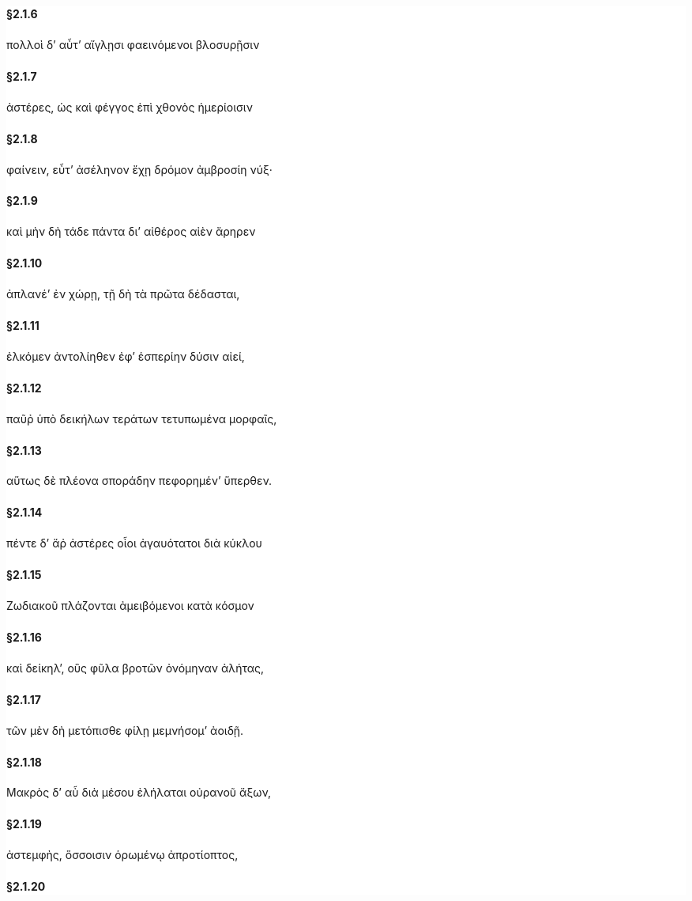 #### §2.1.6  

πολλοὶ δʼ αὖτʼ αἴγλῃσι φαεινόμενοι βλοσυρῇσιν  

#### §2.1.7  

ἀστέρες, ὡς καὶ φέγγος ἐπὶ χθονὸς ἡμερίοισιν  

#### §2.1.8  

φαίνειν, εὖτ’ ἀσέληνον ἔχῃ δρόμον ἀμβροσίη νύξ·  

#### §2.1.9  

καὶ μὴν δὴ τάδε πάντα διʼ αἰθέρος αἰὲν ἄρηρεν  

#### §2.1.10  

ἀπλανέʼ ἐν χώρῃ, τῇ δὴ τὰ πρῶτα δέδασται,  

#### §2.1.11  

ἐλκόμεν ἀντολίηθεν ἐφʼ ἑσπερίην δύσιν αἰεί,  

#### §2.1.12  

παῦῤ ὑπὸ δεικήλων τεράτων τετυπωμένα μορφαῖς,  

#### §2.1.13  

αὕτως δὲ πλέονα σποράδην πεφορημένʼ ὕπερθεν.  

#### §2.1.14  

πέντε δʼ ἄῤ ἀστέρες οἶοι ἀγαυότατοι διὰ κύκλου  

#### §2.1.15  

Ζωδιακοῦ πλάζονται ἀμειβόμενοι κατὰ κόσμον  

#### §2.1.16  

καὶ δείκηλʼ, οὓς φῦλα βροτῶν ὀνόμηναν ἀλήτας,  

#### §2.1.17  

τῶν μὲν δὴ μετόπισθε φίλῃ μεμνήσομʼ ἀοιδῇ.  

#### §2.1.18  

Μακρὸς δʼ αὖ διὰ μέσου ἐλήλαται οὐρανοῦ ἄξων,  

#### §2.1.19  

ἀστεμφὴς, ὅσσοισιν ὁρωμένῳ ἀπροτίοπτος,  

#### §2.1.20  

